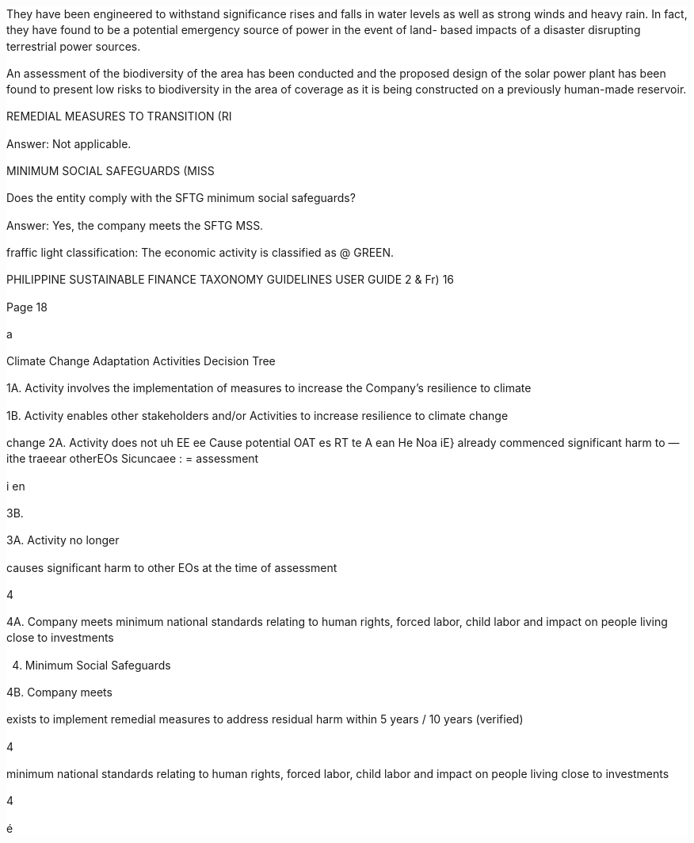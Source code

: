 They have been engineered to withstand significance rises and falls in water levels as well as strong winds and heavy rain. In fact, they have found to be a potential emergency source of power in the event of land- based impacts of a disaster disrupting terrestrial power sources.

An assessment of the biodiversity of the area has been conducted and the proposed design of the solar power plant has been found to present low risks to biodiversity in the area of coverage as it is being constructed on a previously human-made reservoir.

REMEDIAL MEASURES TO TRANSITION (RI

Answer: Not applicable.

MINIMUM SOCIAL SAFEGUARDS (MISS

Does the entity comply with the SFTG minimum social safeguards?

Answer: Yes, the company meets the SFTG MSS.

fraffic light classification: The economic activity is classified as @ GREEN.

PHILIPPINE SUSTAINABLE FINANCE TAXONOMY GUIDELINES USER GUIDE 2 & Fr) 16

Page 18

a

Climate Change Adaptation Activities Decision Tree

1A. Activity involves the implementation of measures to increase the Company’s resilience to climate

1B. Activity enables other stakeholders and/or Activities to increase resilience to climate change

change 2A. Activity does not uh EE ee Cause potential OAT es RT te A ean He Noa iE} already commenced significant harm to — ithe traeear otherEOs Sicuncaee : = assessment

i en

3B.

3A. Activity no longer

causes significant harm to other EOs at the time of assessment

4

4A. Company meets minimum national standards relating to human rights, forced labor, child labor and impact on people living close to investments

4. Minimum Social Safeguards

4B. Company meets

exists to implement remedial measures to address residual harm within 5 years / 10 years (verified)

4

minimum national standards relating to human rights, forced labor, child labor and impact on people living close to investments

4

é
